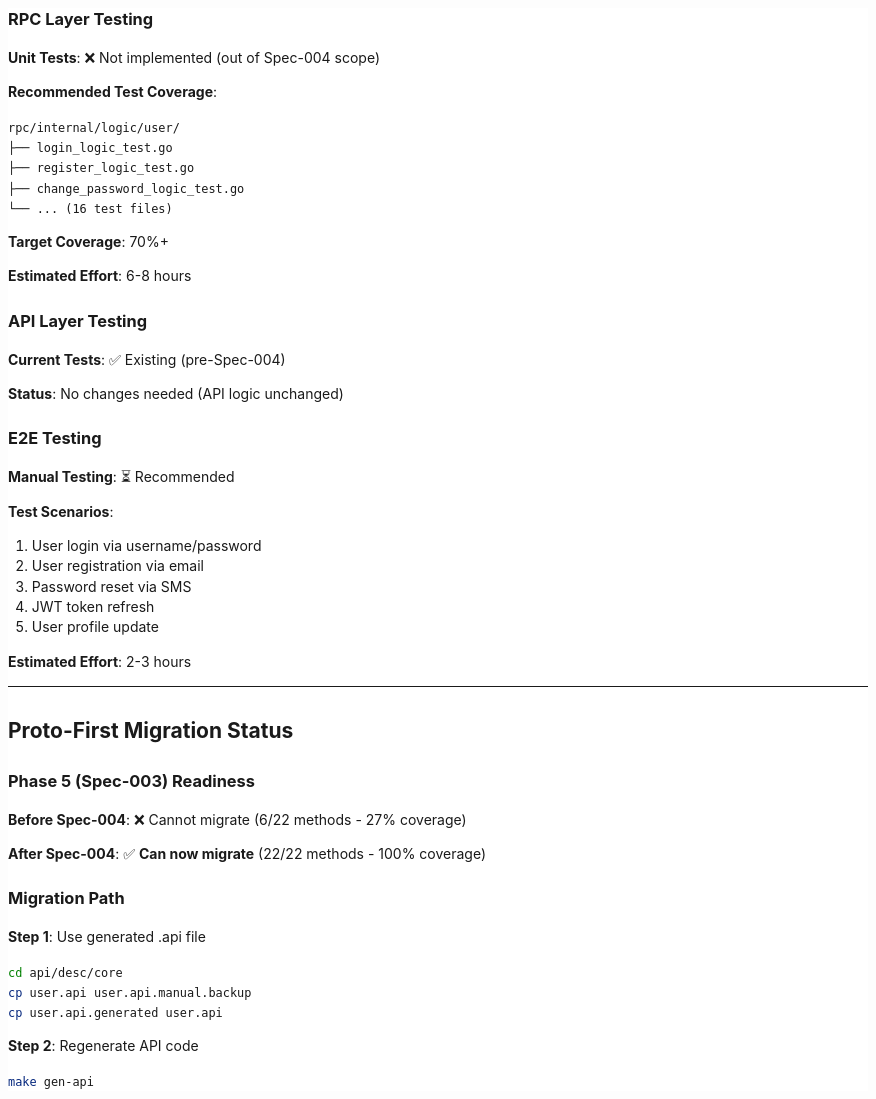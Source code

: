 ### RPC Layer Testing

**Unit Tests**: ❌ Not implemented (out of Spec-004 scope)

**Recommended Test Coverage**:
```
rpc/internal/logic/user/
├── login_logic_test.go
├── register_logic_test.go
├── change_password_logic_test.go
└── ... (16 test files)
```

**Target Coverage**: 70%+

**Estimated Effort**: 6-8 hours

### API Layer Testing

**Current Tests**: ✅ Existing (pre-Spec-004)

**Status**: No changes needed (API logic unchanged)

### E2E Testing

**Manual Testing**: ⏳ Recommended

**Test Scenarios**:
1. User login via username/password
2. User registration via email
3. Password reset via SMS
4. JWT token refresh
5. User profile update

**Estimated Effort**: 2-3 hours

---

## Proto-First Migration Status

### Phase 5 (Spec-003) Readiness

**Before Spec-004**: ❌ Cannot migrate (6/22 methods - 27% coverage)

**After Spec-004**: ✅ **Can now migrate** (22/22 methods - 100% coverage)

### Migration Path

**Step 1**: Use generated .api file
```bash
cd api/desc/core
cp user.api user.api.manual.backup
cp user.api.generated user.api
```

**Step 2**: Regenerate API code
```bash
make gen-api
```
